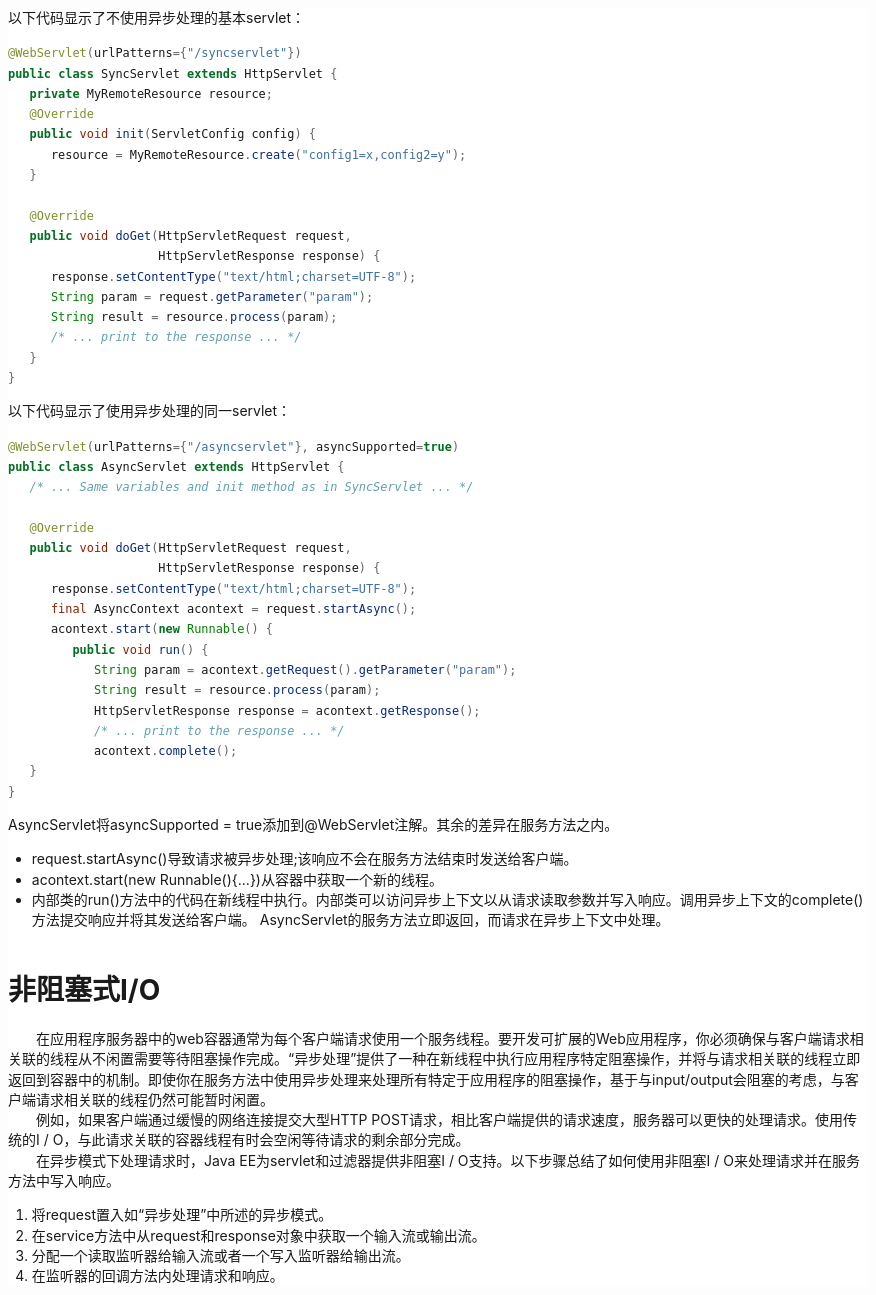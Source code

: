 以下代码显示了不使用异步处理的基本servlet：
```java
@WebServlet(urlPatterns={"/syncservlet"})
public class SyncServlet extends HttpServlet {
   private MyRemoteResource resource;
   @Override
   public void init(ServletConfig config) {
      resource = MyRemoteResource.create("config1=x,config2=y");
   }

   @Override
   public void doGet(HttpServletRequest request, 
                     HttpServletResponse response) {
      response.setContentType("text/html;charset=UTF-8");
      String param = request.getParameter("param");
      String result = resource.process(param);
      /* ... print to the response ... */
   }
}
```
以下代码显示了使用异步处理的同一servlet：
```java
@WebServlet(urlPatterns={"/asyncservlet"}, asyncSupported=true)
public class AsyncServlet extends HttpServlet {
   /* ... Same variables and init method as in SyncServlet ... */

   @Override
   public void doGet(HttpServletRequest request, 
                     HttpServletResponse response) {
      response.setContentType("text/html;charset=UTF-8");
      final AsyncContext acontext = request.startAsync();
      acontext.start(new Runnable() {
         public void run() {
            String param = acontext.getRequest().getParameter("param");
            String result = resource.process(param);
            HttpServletResponse response = acontext.getResponse();
            /* ... print to the response ... */
            acontext.complete();
   }
}
```
AsyncServlet将asyncSupported = true添加到@WebServlet注解。其余的差异在服务方法之内。  
- request.startAsync()导致请求被异步处理;该响应不会在服务方法结束时发送给客户端。
- acontext.start(new Runnable(){...})从容器中获取一个新的线程。
- 内部类的run()方法中的代码在新线程中执行。内部类可以访问异步上下文以从请求读取参数并写入响应。调用异步上下文的complete()方法提交响应并将其发送给客户端。
AsyncServlet的服务方法立即返回，而请求在异步上下文中处理。

# 非阻塞式I/O
　　在应用程序服务器中的web容器通常为每个客户端请求使用一个服务线程。要开发可扩展的Web应用程序，你必须确保与客户端请求相关联的线程从不闲置需要等待阻塞操作完成。“异步处理”提供了一种在新线程中执行应用程序特定阻塞操作，并将与请求相关联的线程立即返回到容器中的机制。即使你在服务方法中使用异步处理来处理所有特定于应用程序的阻塞操作，基于与input/output会阻塞的考虑，与客户端请求相关联的线程仍然可能暂时闲置。    
　　例如，如果客户端通过缓慢的网络连接提交大型HTTP POST请求，相比客户端提供的请求速度，服务器可以更快的处理请求。使用传统的I / O，与此请求关联的容器线程有时会空闲等待请求的剩余部分完成。    
　　在异步模式下处理请求时，Java EE为servlet和过滤器提供非阻塞I / O支持。以下步骤总结了如何使用非阻塞I / O来处理请求并在服务方法中写入响应。    
1.	将request置入如“异步处理”中所述的异步模式。
2.	在service方法中从request和response对象中获取一个输入流或输出流。
3.	分配一个读取监听器给输入流或者一个写入监听器给输出流。
4.	在监听器的回调方法内处理请求和响应。

